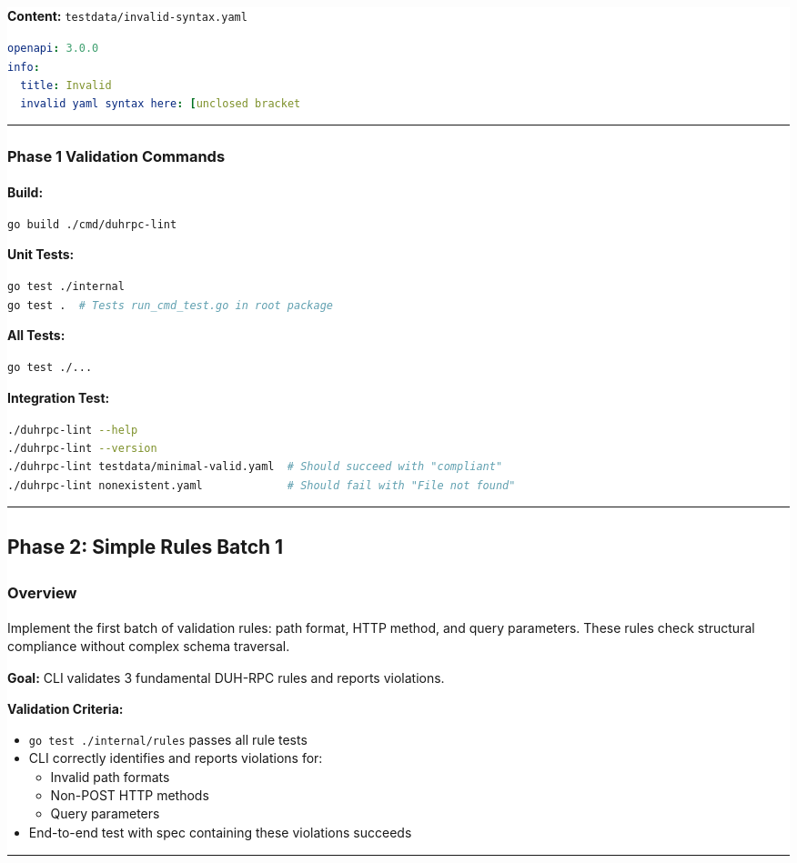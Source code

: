 ```yaml
```

**Content:** `testdata/invalid-syntax.yaml`
```yaml
openapi: 3.0.0
info:
  title: Invalid
  invalid yaml syntax here: [unclosed bracket
```

---

### Phase 1 Validation Commands

**Build:**
```bash
go build ./cmd/duhrpc-lint
```

**Unit Tests:**
```bash
go test ./internal
go test .  # Tests run_cmd_test.go in root package
```

**All Tests:**
```bash
go test ./...
```

**Integration Test:**
```bash
./duhrpc-lint --help
./duhrpc-lint --version
./duhrpc-lint testdata/minimal-valid.yaml  # Should succeed with "compliant"
./duhrpc-lint nonexistent.yaml             # Should fail with "File not found"
```

---

## Phase 2: Simple Rules Batch 1

### Overview
Implement the first batch of validation rules: path format, HTTP method, and query parameters. These rules check structural compliance without complex schema traversal.

**Goal:** CLI validates 3 fundamental DUH-RPC rules and reports violations.

**Validation Criteria:**
- `go test ./internal/rules` passes all rule tests
- CLI correctly identifies and reports violations for:
  - Invalid path formats
  - Non-POST HTTP methods
  - Query parameters
- End-to-end test with spec containing these violations succeeds

---